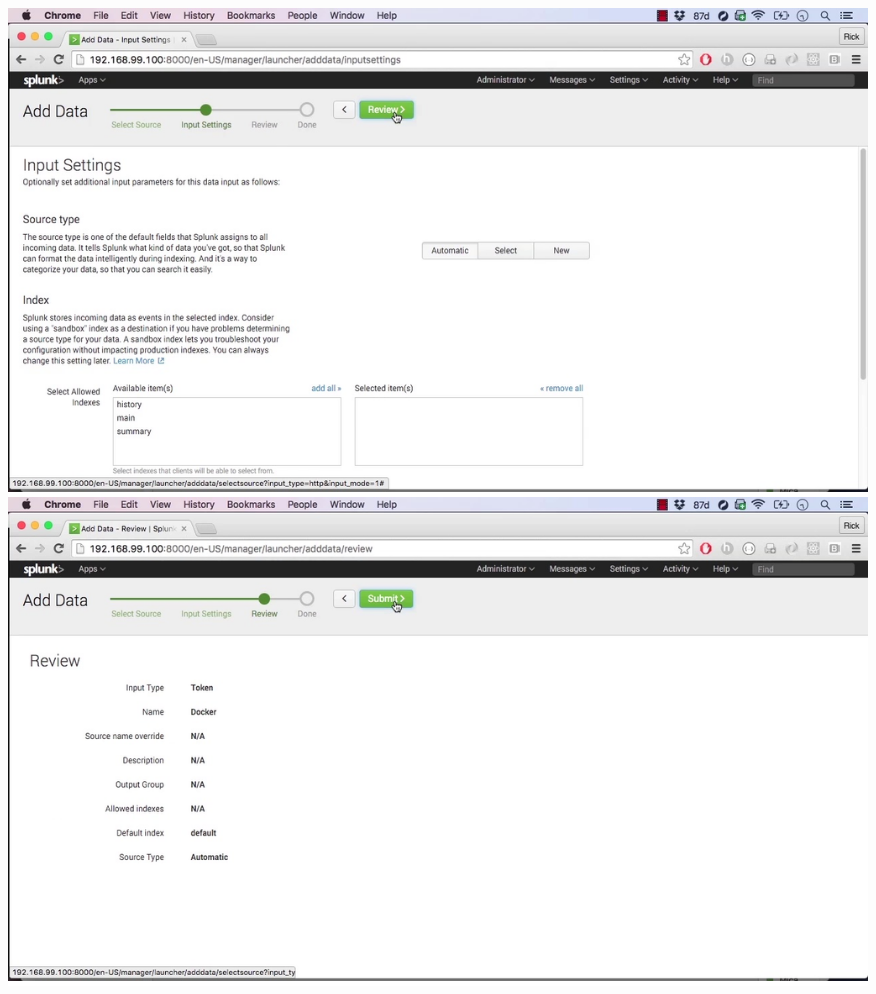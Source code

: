 <img src = "./screens/vlcsnap-2018-03-31-17h39m47s374.jpg" alt="screen" /> <br>
<img src = "./screens/vlcsnap-2018-03-31-17h39m48s251.jpg" alt="screen" /> <br>